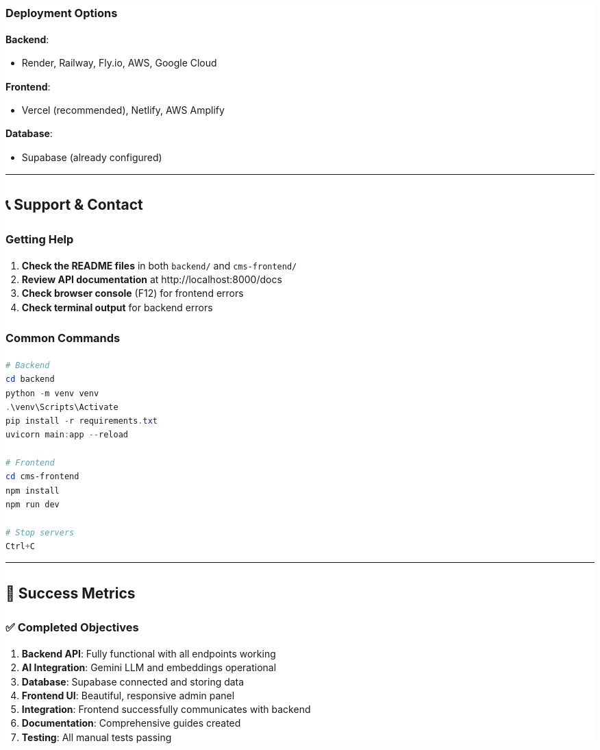 ### Deployment Options

**Backend**: 
- Render, Railway, Fly.io, AWS, Google Cloud

**Frontend**: 
- Vercel (recommended), Netlify, AWS Amplify

**Database**: 
- Supabase (already configured)

---

## 📞 Support & Contact

### Getting Help

1. **Check the README files** in both `backend/` and `cms-frontend/`
2. **Review API documentation** at http://localhost:8000/docs
3. **Check browser console** (F12) for frontend errors
4. **Check terminal output** for backend errors

### Common Commands

```powershell
# Backend
cd backend
python -m venv venv
.\venv\Scripts\Activate
pip install -r requirements.txt
uvicorn main:app --reload

# Frontend
cd cms-frontend
npm install
npm run dev

# Stop servers
Ctrl+C
```

---

## 🎉 Success Metrics

### ✅ Completed Objectives

1. **Backend API**: Fully functional with all endpoints working
2. **AI Integration**: Gemini LLM and embeddings operational
3. **Database**: Supabase connected and storing data
4. **Frontend UI**: Beautiful, responsive admin panel
5. **Integration**: Frontend successfully communicates with backend
6. **Documentation**: Comprehensive guides created
7. **Testing**: All manual tests passing
